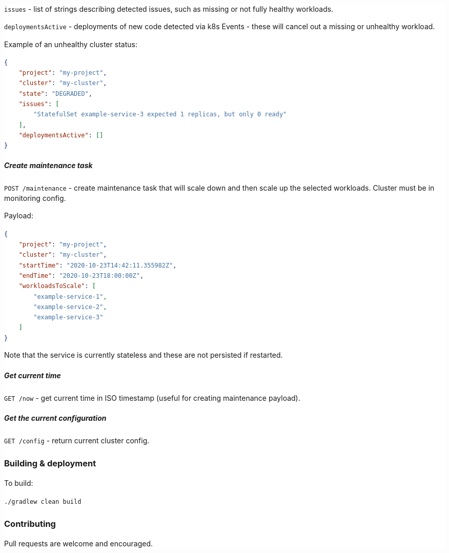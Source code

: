 `issues` - list of strings describing detected issues, such as missing or not fully healthy workloads.

`deploymentsActive` - deployments of new code detected via k8s Events - these will cancel out a missing or unhealthy workload.

Example of an unhealthy cluster status:
```json
{
    "project": "my-project",
    "cluster": "my-cluster",
    "state": "DEGRADED",
    "issues": [
        "StatefulSet example-service-3 expected 1 replicas, but only 0 ready"
    ],
    "deploymentsActive": []
}
```

##### Create maintenance task
`POST /maintenance` - create maintenance task that will scale down and then scale up the selected workloads. Cluster must be in monitoring config.

Payload:
```json
{
    "project": "my-project",
    "cluster": "my-cluster",
    "startTime": "2020-10-23T14:42:11.355982Z",
    "endTime": "2020-10-23T18:00:00Z",
    "workloadsToScale": [
        "example-service-1",
        "example-service-2",
        "example-service-3"
    ]
}
```

Note that the service is currently stateless and these are not persisted if restarted.


##### Get current time
`GET /now` - get current time in ISO timestamp (useful for creating maintenance payload).

##### Get the current configuration
`GET /config` - return current cluster config.

### Building & deployment
To build:

`./gradlew clean build`

### Contributing
Pull requests are welcome and encouraged. 
